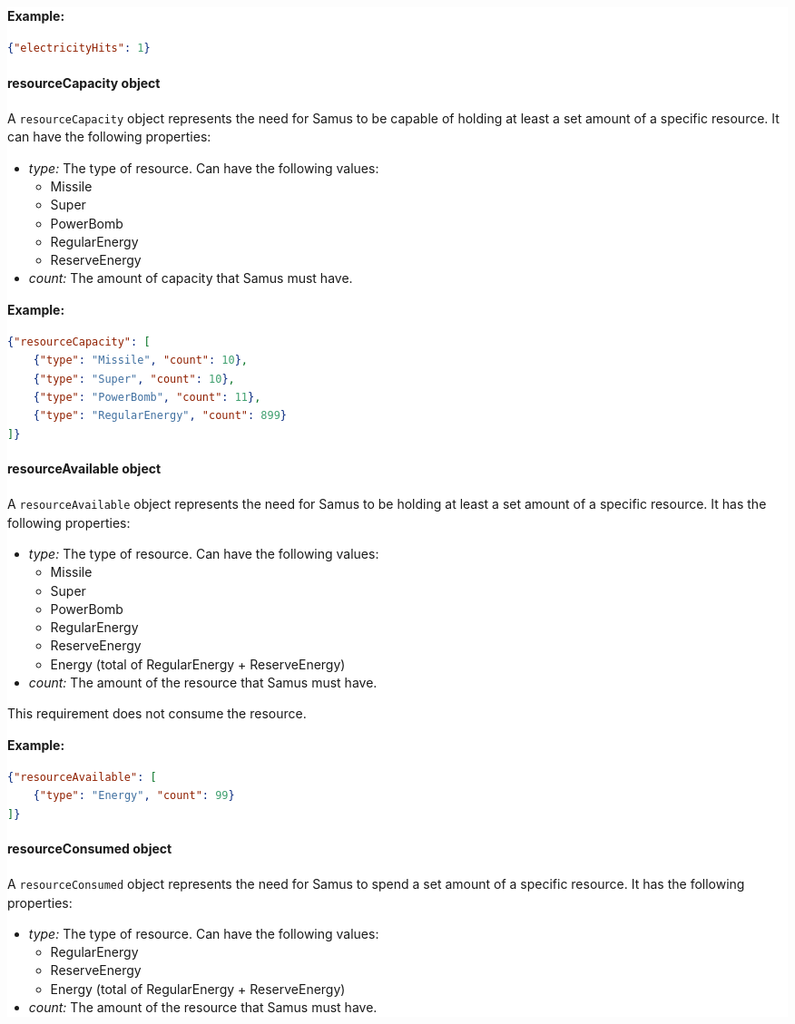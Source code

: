 __Example:__
```json
{"electricityHits": 1}
```

#### resourceCapacity object
A `resourceCapacity` object represents the need for Samus to be capable of holding at least a set amount of a specific resource. It can have the following properties:
* _type:_ The type of resource. Can have the following values:
  * Missile
  * Super
  * PowerBomb
  * RegularEnergy
  * ReserveEnergy
* _count:_ The amount of capacity that Samus must have.

__Example:__
```json
{"resourceCapacity": [
    {"type": "Missile", "count": 10},
    {"type": "Super", "count": 10},
    {"type": "PowerBomb", "count": 11},
    {"type": "RegularEnergy", "count": 899}
]}
```

#### resourceAvailable object
A `resourceAvailable` object represents the need for Samus to be holding at least a set amount of a specific resource. It has the following properties:
* _type:_ The type of resource. Can have the following values:
  * Missile
  * Super
  * PowerBomb
  * RegularEnergy
  * ReserveEnergy
  * Energy (total of RegularEnergy + ReserveEnergy)
* _count:_ The amount of the resource that Samus must have.

This requirement does not consume the resource.

__Example:__
```json
{"resourceAvailable": [
    {"type": "Energy", "count": 99}
]}
```

#### resourceConsumed object
A `resourceConsumed` object represents the need for Samus to spend a set amount of a specific resource. It has the following properties:
* _type:_ The type of resource. Can have the following values:
  * RegularEnergy
  * ReserveEnergy
  * Energy (total of RegularEnergy + ReserveEnergy)
* _count:_ The amount of the resource that Samus must have.
